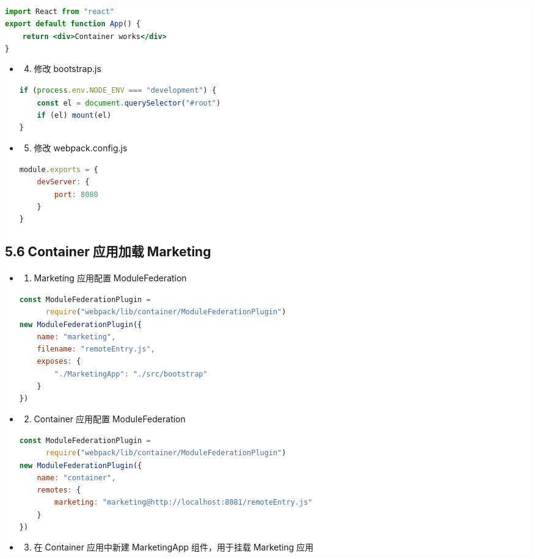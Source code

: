   ```jsx
  import React from "react"
  export default function App() {
      return <div>Container works</div>
  }
  ```

* 4. 修改 bootstrap.js

  ```js
  if (process.env.NODE_ENV === "development") {
      const el = document.querySelector("#root")
      if (el) mount(el)
  }
  ```

* 5. 修改 webpack.config.js

  ```js
  module.exports = {
      devServer: {
          port: 8080
      }
  }
  ```

## 5.6 Container 应用加载 Marketing

* 1. Marketing 应用配置 ModuleFederation

  ```js
  const ModuleFederationPlugin =
        require("webpack/lib/container/ModuleFederationPlugin")
  new ModuleFederationPlugin({
      name: "marketing",
      filename: "remoteEntry.js",
      exposes: {
          "./MarketingApp": "./src/bootstrap"
      }
  })
  ```

* 2. Container 应用配置 ModuleFederation

  ```js
  const ModuleFederationPlugin =
        require("webpack/lib/container/ModuleFederationPlugin")
  new ModuleFederationPlugin({
      name: "container",
      remotes: {
          marketing: "marketing@http://localhost:8081/remoteEntry.js"
      }
  })
  ```

* 3. 在 Container 应用中新建 MarketingApp 组件，用于挂载 Marketing 应用
